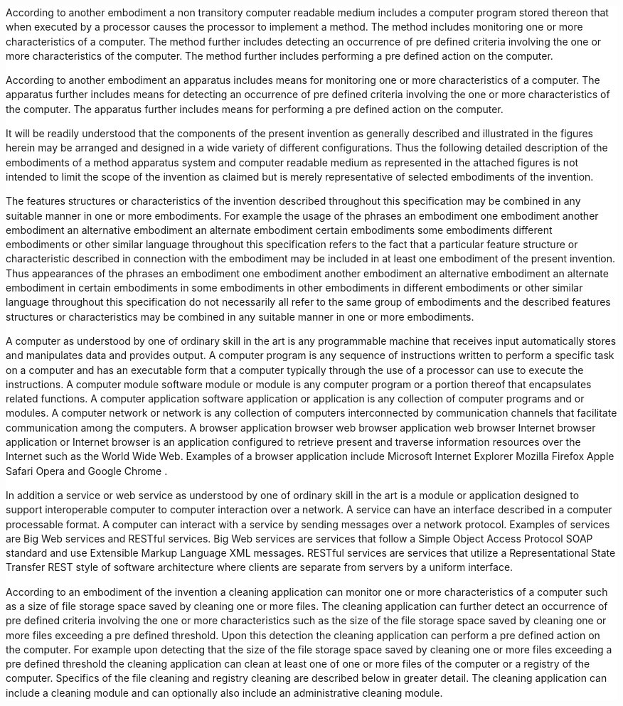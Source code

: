 According to another embodiment a non transitory computer readable medium includes a computer program stored thereon that when executed by a processor causes the processor to implement a method. The method includes monitoring one or more characteristics of a computer. The method further includes detecting an occurrence of pre defined criteria involving the one or more characteristics of the computer. The method further includes performing a pre defined action on the computer.

According to another embodiment an apparatus includes means for monitoring one or more characteristics of a computer. The apparatus further includes means for detecting an occurrence of pre defined criteria involving the one or more characteristics of the computer. The apparatus further includes means for performing a pre defined action on the computer.

It will be readily understood that the components of the present invention as generally described and illustrated in the figures herein may be arranged and designed in a wide variety of different configurations. Thus the following detailed description of the embodiments of a method apparatus system and computer readable medium as represented in the attached figures is not intended to limit the scope of the invention as claimed but is merely representative of selected embodiments of the invention.

The features structures or characteristics of the invention described throughout this specification may be combined in any suitable manner in one or more embodiments. For example the usage of the phrases an embodiment one embodiment another embodiment an alternative embodiment an alternate embodiment certain embodiments some embodiments different embodiments or other similar language throughout this specification refers to the fact that a particular feature structure or characteristic described in connection with the embodiment may be included in at least one embodiment of the present invention. Thus appearances of the phrases an embodiment one embodiment another embodiment an alternative embodiment an alternate embodiment in certain embodiments in some embodiments in other embodiments in different embodiments or other similar language throughout this specification do not necessarily all refer to the same group of embodiments and the described features structures or characteristics may be combined in any suitable manner in one or more embodiments.

A computer as understood by one of ordinary skill in the art is any programmable machine that receives input automatically stores and manipulates data and provides output. A computer program is any sequence of instructions written to perform a specific task on a computer and has an executable form that a computer typically through the use of a processor can use to execute the instructions. A computer module software module or module is any computer program or a portion thereof that encapsulates related functions. A computer application software application or application is any collection of computer programs and or modules. A computer network or network is any collection of computers interconnected by communication channels that facilitate communication among the computers. A browser application browser web browser application web browser Internet browser application or Internet browser is an application configured to retrieve present and traverse information resources over the Internet such as the World Wide Web. Examples of a browser application include Microsoft Internet Explorer Mozilla Firefox Apple Safari Opera and Google Chrome .

In addition a service or web service as understood by one of ordinary skill in the art is a module or application designed to support interoperable computer to computer interaction over a network. A service can have an interface described in a computer processable format. A computer can interact with a service by sending messages over a network protocol. Examples of services are Big Web services and RESTful services. Big Web services are services that follow a Simple Object Access Protocol SOAP standard and use Extensible Markup Language XML messages. RESTful services are services that utilize a Representational State Transfer REST style of software architecture where clients are separate from servers by a uniform interface.

According to an embodiment of the invention a cleaning application can monitor one or more characteristics of a computer such as a size of file storage space saved by cleaning one or more files. The cleaning application can further detect an occurrence of pre defined criteria involving the one or more characteristics such as the size of the file storage space saved by cleaning one or more files exceeding a pre defined threshold. Upon this detection the cleaning application can perform a pre defined action on the computer. For example upon detecting that the size of the file storage space saved by cleaning one or more files exceeding a pre defined threshold the cleaning application can clean at least one of one or more files of the computer or a registry of the computer. Specifics of the file cleaning and registry cleaning are described below in greater detail. The cleaning application can include a cleaning module and can optionally also include an administrative cleaning module.
